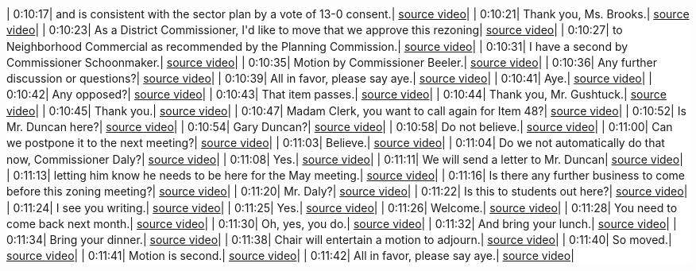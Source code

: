 | 0:10:17| and is consistent with the sector plan by a vote of 13-0 consent.| [source video](https://archive.org/details/co-com-r-267-220425-zoning?start=617)|
| 0:10:21| Thank you, Ms. Brooks.| [source video](https://archive.org/details/co-com-r-267-220425-zoning?start=621)|
| 0:10:23| As a District Commissioner, I'd like to move that we approve this rezoning| [source video](https://archive.org/details/co-com-r-267-220425-zoning?start=623)|
| 0:10:27| to Neighborhood Commercial as recommended by the Planning Commission.| [source video](https://archive.org/details/co-com-r-267-220425-zoning?start=627)|
| 0:10:31| I have a second by Commissioner Schoonmaker.| [source video](https://archive.org/details/co-com-r-267-220425-zoning?start=631)|
| 0:10:35| Motion by Commissioner Beeler.| [source video](https://archive.org/details/co-com-r-267-220425-zoning?start=635)|
| 0:10:36| Any further discussion or questions?| [source video](https://archive.org/details/co-com-r-267-220425-zoning?start=636)|
| 0:10:39| All in favor, please say aye.| [source video](https://archive.org/details/co-com-r-267-220425-zoning?start=639)|
| 0:10:41| Aye.| [source video](https://archive.org/details/co-com-r-267-220425-zoning?start=641)|
| 0:10:42| Any opposed?| [source video](https://archive.org/details/co-com-r-267-220425-zoning?start=642)|
| 0:10:43| That item passes.| [source video](https://archive.org/details/co-com-r-267-220425-zoning?start=643)|
| 0:10:44| Thank you, Mr. Gushtuck.| [source video](https://archive.org/details/co-com-r-267-220425-zoning?start=644)|
| 0:10:45| Thank you.| [source video](https://archive.org/details/co-com-r-267-220425-zoning?start=645)|
| 0:10:47| Madam Clerk, you want to call again for Item 48?| [source video](https://archive.org/details/co-com-r-267-220425-zoning?start=647)|
| 0:10:52| Is Mr. Duncan here?| [source video](https://archive.org/details/co-com-r-267-220425-zoning?start=652)|
| 0:10:54| Gary Duncan?| [source video](https://archive.org/details/co-com-r-267-220425-zoning?start=654)|
| 0:10:58| Do not believe.| [source video](https://archive.org/details/co-com-r-267-220425-zoning?start=658)|
| 0:11:00| Can we postpone it to the next meeting?| [source video](https://archive.org/details/co-com-r-267-220425-zoning?start=660)|
| 0:11:03| Believe.| [source video](https://archive.org/details/co-com-r-267-220425-zoning?start=663)|
| 0:11:04| Do we not automatically do that now, Commissioner Daly?| [source video](https://archive.org/details/co-com-r-267-220425-zoning?start=664)|
| 0:11:08| Yes.| [source video](https://archive.org/details/co-com-r-267-220425-zoning?start=668)|
| 0:11:11| We will send a letter to Mr. Duncan| [source video](https://archive.org/details/co-com-r-267-220425-zoning?start=671)|
| 0:11:13| letting him know he needs to be here for the May meeting.| [source video](https://archive.org/details/co-com-r-267-220425-zoning?start=673)|
| 0:11:16| Is there any further business to come before this zoning meeting?| [source video](https://archive.org/details/co-com-r-267-220425-zoning?start=676)|
| 0:11:20| Mr. Daly?| [source video](https://archive.org/details/co-com-r-267-220425-zoning?start=680)|
| 0:11:22| Is this to students out here?| [source video](https://archive.org/details/co-com-r-267-220425-zoning?start=682)|
| 0:11:24| I see you writing.| [source video](https://archive.org/details/co-com-r-267-220425-zoning?start=684)|
| 0:11:25| Yes.| [source video](https://archive.org/details/co-com-r-267-220425-zoning?start=685)|
| 0:11:26| Welcome.| [source video](https://archive.org/details/co-com-r-267-220425-zoning?start=686)|
| 0:11:28| You need to come back next month.| [source video](https://archive.org/details/co-com-r-267-220425-zoning?start=688)|
| 0:11:30| Oh, yes, you do.| [source video](https://archive.org/details/co-com-r-267-220425-zoning?start=690)|
| 0:11:32| And bring your lunch.| [source video](https://archive.org/details/co-com-r-267-220425-zoning?start=692)|
| 0:11:34| Bring your dinner.| [source video](https://archive.org/details/co-com-r-267-220425-zoning?start=694)|
| 0:11:38| Chair will entertain a motion to adjourn.| [source video](https://archive.org/details/co-com-r-267-220425-zoning?start=698)|
| 0:11:40| So moved.| [source video](https://archive.org/details/co-com-r-267-220425-zoning?start=700)|
| 0:11:41| Motion is second.| [source video](https://archive.org/details/co-com-r-267-220425-zoning?start=701)|
| 0:11:42| All in favor, please say aye.| [source video](https://archive.org/details/co-com-r-267-220425-zoning?start=702)|